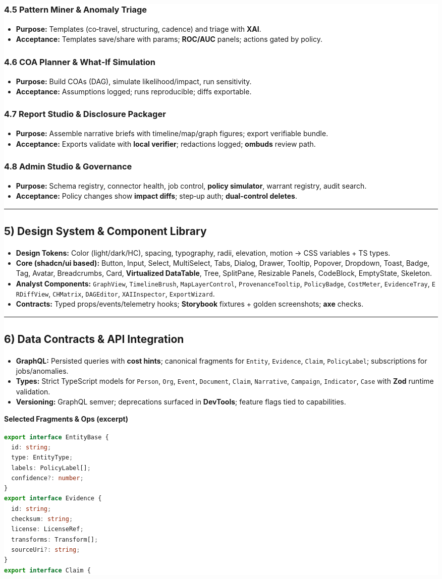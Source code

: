 ### 4.5 Pattern Miner & Anomaly Triage

- **Purpose:** Templates (co‑travel, structuring, cadence) and triage with **XAI**.
- **Acceptance:** Templates save/share with params; **ROC/AUC** panels; actions gated by policy.

### 4.6 COA Planner & What‑If Simulation

- **Purpose:** Build COAs (DAG), simulate likelihood/impact, run sensitivity.
- **Acceptance:** Assumptions logged; runs reproducible; diffs exportable.

### 4.7 Report Studio & Disclosure Packager

- **Purpose:** Assemble narrative briefs with timeline/map/graph figures; export verifiable bundle.
- **Acceptance:** Exports validate with **local verifier**; redactions logged; **ombuds** review path.

### 4.8 Admin Studio & Governance

- **Purpose:** Schema registry, connector health, job control, **policy simulator**, warrant registry, audit search.
- **Acceptance:** Policy changes show **impact diffs**; step‑up auth; **dual‑control deletes**.

---

## 5) Design System & Component Library

- **Design Tokens:** Color (light/dark/HC), spacing, typography, radii, elevation, motion → CSS variables + TS types.
- **Core (shadcn/ui based):** Button, Input, Select, MultiSelect, Tabs, Dialog, Drawer, Tooltip, Popover, Dropdown, Toast, Badge, Tag, Avatar, Breadcrumbs, Card, **Virtualized DataTable**, Tree, SplitPane, Resizable Panels, CodeBlock, EmptyState, Skeleton.
- **Analyst Components:** `GraphView`, `TimelineBrush`, `MapLayerControl`, `ProvenanceTooltip`, `PolicyBadge`, `CostMeter`, `EvidenceTray`, `ERDiffView`, `CHMatrix`, `DAGEditor`, `XAIInspector`, `ExportWizard`.
- **Contracts:** Typed props/events/telemetry hooks; **Storybook** fixtures + golden screenshots; **axe** checks.

---

## 6) Data Contracts & API Integration

- **GraphQL:** Persisted queries with **cost hints**; canonical fragments for `Entity`, `Evidence`, `Claim`, `PolicyLabel`; subscriptions for jobs/anomalies.
- **Types:** Strict TypeScript models for `Person`, `Org`, `Event`, `Document`, `Claim`, `Narrative`, `Campaign`, `Indicator`, `Case` with **Zod** runtime validation.
- **Versioning:** GraphQL semver; deprecations surfaced in **DevTools**; feature flags tied to capabilities.

**Selected Fragments & Ops (excerpt)**

```ts
export interface EntityBase {
  id: string;
  type: EntityType;
  labels: PolicyLabel[];
  confidence?: number;
}
export interface Evidence {
  id: string;
  checksum: string;
  license: LicenseRef;
  transforms: Transform[];
  sourceUri?: string;
}
export interface Claim {
```